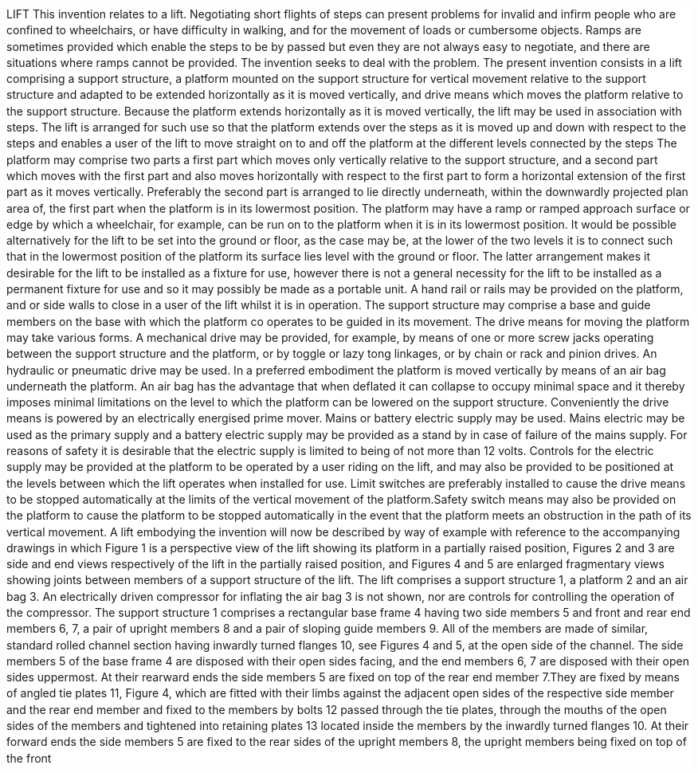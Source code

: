 LIFT This invention relates to a lift. Negotiating short flights of steps can present problems for invalid and infirm people who are confined to wheelchairs, or have difficulty in walking, and for the movement of loads or cumbersome objects. Ramps are sometimes provided which enable the steps to be by passed but even they are not always easy to negotiate, and there are situations where ramps cannot be provided. The invention seeks to deal with the problem. The present invention consists in a lift comprising a support structure, a platform mounted on the support structure for vertical movement relative to the support structure and adapted to be extended horizontally as it is moved vertically, and drive means which moves the platform relative to the support structure. Because the platform extends horizontally as it is moved vertically, the lift may be used in association with steps. The lift is arranged for such use so that the platform extends over the steps as it is moved up and down with respect to the steps and enables a user of the lift to move straight on to and off the platform at the different levels connected by the steps The platform may comprise two parts a first part which moves only vertically relative to the support structure, and a second part which moves with the first part and also moves horizontally with respect to the first part to form a horizontal extension of the first part as it moves vertically. Preferably the second part is arranged to lie directly underneath, within the downwardly projected plan area of, the first part when the platform is in its lowermost position. The platform may have a ramp or ramped approach surface or edge by which a wheelchair, for example, can be run on to the platform when it is in its lowermost position. It would be possible alternatively for the lift to be set into the ground or floor, as the case may be, at the lower of the two levels it is to connect such that in the lowermost position of the platform its surface lies level with the ground or floor. The latter arrangement makes it desirable for the lift to be installed as a fixture for use, however there is not a general necessity for the lift to be installed as a permanent fixture for use and so it may possibly be made as a portable unit. A hand rail or rails may be provided on the platform, and or side walls to close in a user of the lift whilst it is in operation. The support structure may comprise a base and guide members on the base with which the platform co operates to be guided in its movement. The drive means for moving the platform may take various forms. A mechanical drive may be provided, for example, by means of one or more screw jacks operating between the support structure and the platform, or by toggle or lazy tong linkages, or by chain or rack and pinion drives. An hydraulic or pneumatic drive may be used. In a preferred embodiment the platform is moved vertically by means of an air bag underneath the platform. An air bag has the advantage that when deflated it can collapse to occupy minimal space and it thereby imposes minimal limitations on the level to which the platform can be lowered on the support structure. Conveniently the drive means is powered by an electrically energised prime mover. Mains or battery electric supply may be used. Mains electric may be used as the primary supply and a battery electric supply may be provided as a stand by in case of failure of the mains supply. For reasons of safety it is desirable that the electric supply is limited to being of not more than 12 volts. Controls for the electric supply may be provided at the platform to be operated by a user riding on the lift, and may also be provided to be positioned at the levels between which the lift operates when installed for use. Limit switches are preferably installed to cause the drive means to be stopped automatically at the limits of the vertical movement of the platform.Safety switch means may also be provided on the platform to cause the platform to be stopped automatically in the event that the platform meets an obstruction in the path of its vertical movement. A lift embodying the invention will now be described by way of example with reference to the accompanying drawings in which Figure 1 is a perspective view of the lift showing its platform in a partially raised position, Figures 2 and 3 are side and end views respectively of the lift in the partially raised position, and Figures 4 and 5 are enlarged fragmentary views showing joints between members of a support structure of the lift. The lift comprises a support structure 1, a platform 2 and an air bag 3. An electrically driven compressor for inflating the air bag 3 is not shown, nor are controls for controlling the operation of the compressor. The support structure 1 comprises a rectangular base frame 4 having two side members 5 and front and rear end members 6, 7, a pair of upright members 8 and a pair of sloping guide members 9. All of the members are made of similar, standard rolled channel section having inwardly turned flanges 10, see Figures 4 and 5, at the open side of the channel. The side members 5 of the base frame 4 are disposed with their open sides facing, and the end members 6, 7 are disposed with their open sides uppermost. At their rearward ends the side members 5 are fixed on top of the rear end member 7.They are fixed by means of angled tie plates 11, Figure 4, which are fitted with their limbs against the adjacent open sides of the respective side member and the rear end member and fixed to the members by bolts 12 passed through the tie plates, through the mouths of the open sides of the members and tightened into retaining plates 13 located inside the members by the inwardly turned flanges 10. At their forward ends the side members 5 are fixed to the rear sides of the upright members 8, the upright members being fixed on top of the front